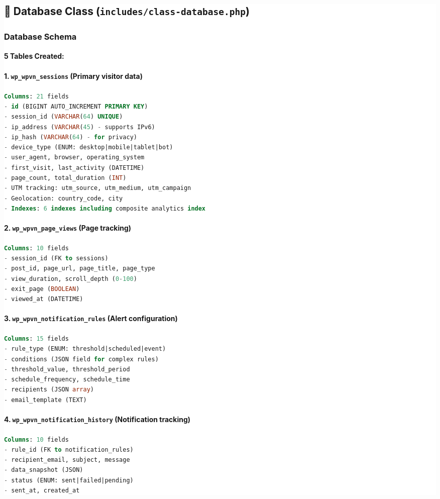 ## 💾 Database Class (`includes/class-database.php`)

### Database Schema

**5 Tables Created:**

#### 1. `wp_wpvn_sessions` (Primary visitor data)
```sql
Columns: 21 fields
- id (BIGINT AUTO_INCREMENT PRIMARY KEY)
- session_id (VARCHAR(64) UNIQUE)
- ip_address (VARCHAR(45) - supports IPv6)
- ip_hash (VARCHAR(64) - for privacy)
- device_type (ENUM: desktop|mobile|tablet|bot)
- user_agent, browser, operating_system
- first_visit, last_activity (DATETIME)
- page_count, total_duration (INT)
- UTM tracking: utm_source, utm_medium, utm_campaign
- Geolocation: country_code, city
- Indexes: 6 indexes including composite analytics index
```

#### 2. `wp_wpvn_page_views` (Page tracking)
```sql
Columns: 10 fields
- session_id (FK to sessions)
- post_id, page_url, page_title, page_type
- view_duration, scroll_depth (0-100)
- exit_page (BOOLEAN)
- viewed_at (DATETIME)
```

#### 3. `wp_wpvn_notification_rules` (Alert configuration)
```sql
Columns: 15 fields
- rule_type (ENUM: threshold|scheduled|event)
- conditions (JSON field for complex rules)
- threshold_value, threshold_period
- schedule_frequency, schedule_time
- recipients (JSON array)
- email_template (TEXT)
```

#### 4. `wp_wpvn_notification_history` (Notification tracking)
```sql
Columns: 10 fields
- rule_id (FK to notification_rules)
- recipient_email, subject, message
- data_snapshot (JSON)
- status (ENUM: sent|failed|pending)
- sent_at, created_at
```
